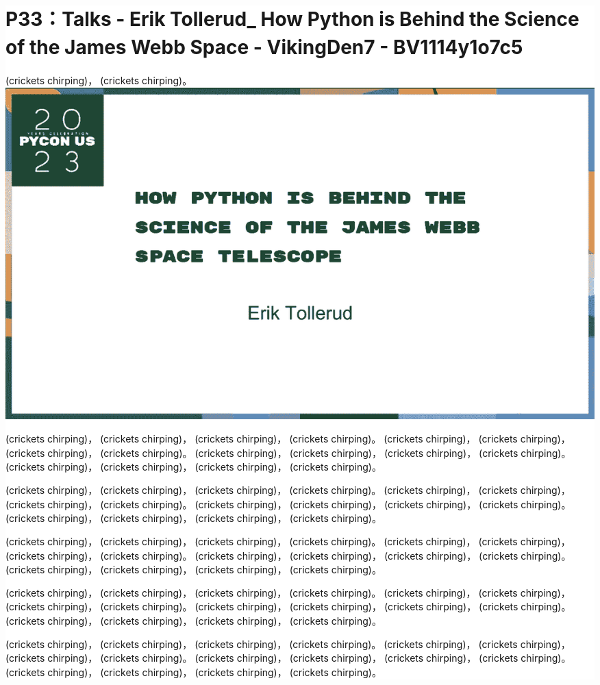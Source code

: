 # P33：Talks - Erik Tollerud_ How Python is Behind the Science of the James Webb Space - VikingDen7 - BV1114y1o7c5

 (crickets chirping)， (crickets chirping)。
![](img/7f7017dfb7a2dbdf7b8650e915e28f15_1.png)

 (crickets chirping)， (crickets chirping)， (crickets chirping)， (crickets chirping)。 (crickets chirping)， (crickets chirping)， (crickets chirping)， (crickets chirping)。 (crickets chirping)， (crickets chirping)， (crickets chirping)， (crickets chirping)。 (crickets chirping)， (crickets chirping)， (crickets chirping)， (crickets chirping)。

 (crickets chirping)， (crickets chirping)， (crickets chirping)， (crickets chirping)。 (crickets chirping)， (crickets chirping)， (crickets chirping)， (crickets chirping)。 (crickets chirping)， (crickets chirping)， (crickets chirping)， (crickets chirping)。 (crickets chirping)， (crickets chirping)， (crickets chirping)， (crickets chirping)。

 (crickets chirping)， (crickets chirping)， (crickets chirping)， (crickets chirping)。 (crickets chirping)， (crickets chirping)， (crickets chirping)， (crickets chirping)。 (crickets chirping)， (crickets chirping)， (crickets chirping)， (crickets chirping)。 (crickets chirping)， (crickets chirping)， (crickets chirping)， (crickets chirping)。

 (crickets chirping)， (crickets chirping)， (crickets chirping)， (crickets chirping)。 (crickets chirping)， (crickets chirping)， (crickets chirping)， (crickets chirping)。 (crickets chirping)， (crickets chirping)， (crickets chirping)， (crickets chirping)。 (crickets chirping)， (crickets chirping)， (crickets chirping)， (crickets chirping)。

 (crickets chirping)， (crickets chirping)， (crickets chirping)， (crickets chirping)。 (crickets chirping)， (crickets chirping)， (crickets chirping)， (crickets chirping)。 (crickets chirping)， (crickets chirping)， (crickets chirping)， (crickets chirping)。 (crickets chirping)， (crickets chirping)， (crickets chirping)， (crickets chirping)。
